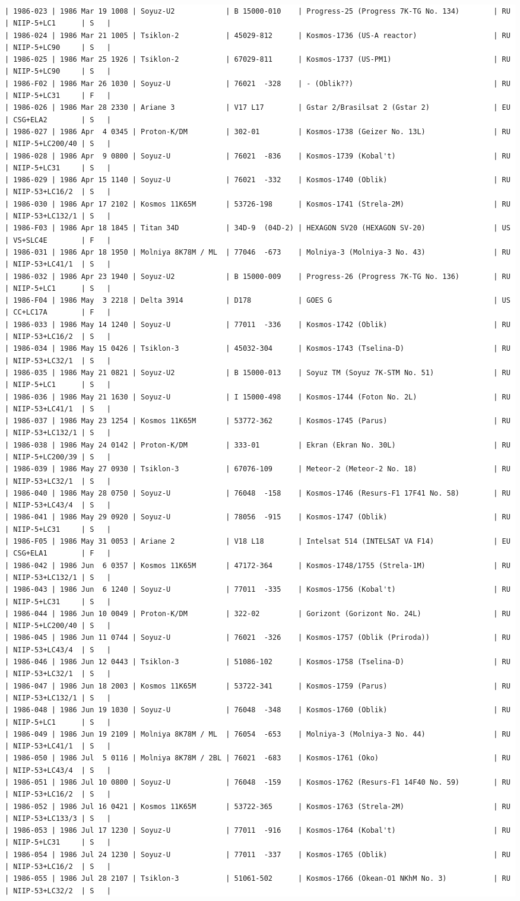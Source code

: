     | 1986-023 | 1986 Mar 19 1008 | Soyuz-U2            | B 15000-010    | Progress-25 (Progress 7K-TG No. 134)        | RU   | NIIP-5+LC1      | S   |
    | 1986-024 | 1986 Mar 21 1005 | Tsiklon-2           | 45029-812      | Kosmos-1736 (US-A reactor)                  | RU   | NIIP-5+LC90     | S   |
    | 1986-025 | 1986 Mar 25 1926 | Tsiklon-2           | 67029-811      | Kosmos-1737 (US-PM1)                        | RU   | NIIP-5+LC90     | S   |
    | 1986-F02 | 1986 Mar 26 1030 | Soyuz-U             | 76021  -328    | - (Oblik??)                                 | RU   | NIIP-5+LC31     | F   |
    | 1986-026 | 1986 Mar 28 2330 | Ariane 3            | V17 L17        | Gstar 2/Brasilsat 2 (Gstar 2)               | EU   | CSG+ELA2        | S   |
    | 1986-027 | 1986 Apr  4 0345 | Proton-K/DM         | 302-01         | Kosmos-1738 (Geizer No. 13L)                | RU   | NIIP-5+LC200/40 | S   |
    | 1986-028 | 1986 Apr  9 0800 | Soyuz-U             | 76021  -836    | Kosmos-1739 (Kobal't)                       | RU   | NIIP-5+LC31     | S   |
    | 1986-029 | 1986 Apr 15 1140 | Soyuz-U             | 76021  -332    | Kosmos-1740 (Oblik)                         | RU   | NIIP-53+LC16/2  | S   |
    | 1986-030 | 1986 Apr 17 2102 | Kosmos 11K65M       | 53726-198      | Kosmos-1741 (Strela-2M)                     | RU   | NIIP-53+LC132/1 | S   |
    | 1986-F03 | 1986 Apr 18 1845 | Titan 34D           | 34D-9  (04D-2) | HEXAGON SV20 (HEXAGON SV-20)                | US   | VS+SLC4E        | F   |
    | 1986-031 | 1986 Apr 18 1950 | Molniya 8K78M / ML  | 77046  -673    | Molniya-3 (Molniya-3 No. 43)                | RU   | NIIP-53+LC41/1  | S   |
    | 1986-032 | 1986 Apr 23 1940 | Soyuz-U2            | B 15000-009    | Progress-26 (Progress 7K-TG No. 136)        | RU   | NIIP-5+LC1      | S   |
    | 1986-F04 | 1986 May  3 2218 | Delta 3914          | D178           | GOES G                                      | US   | CC+LC17A        | F   |
    | 1986-033 | 1986 May 14 1240 | Soyuz-U             | 77011  -336    | Kosmos-1742 (Oblik)                         | RU   | NIIP-53+LC16/2  | S   |
    | 1986-034 | 1986 May 15 0426 | Tsiklon-3           | 45032-304      | Kosmos-1743 (Tselina-D)                     | RU   | NIIP-53+LC32/1  | S   |
    | 1986-035 | 1986 May 21 0821 | Soyuz-U2            | B 15000-013    | Soyuz TM (Soyuz 7K-STM No. 51)              | RU   | NIIP-5+LC1      | S   |
    | 1986-036 | 1986 May 21 1630 | Soyuz-U             | I 15000-498    | Kosmos-1744 (Foton No. 2L)                  | RU   | NIIP-53+LC41/1  | S   |
    | 1986-037 | 1986 May 23 1254 | Kosmos 11K65M       | 53772-362      | Kosmos-1745 (Parus)                         | RU   | NIIP-53+LC132/1 | S   |
    | 1986-038 | 1986 May 24 0142 | Proton-K/DM         | 333-01         | Ekran (Ekran No. 30L)                       | RU   | NIIP-5+LC200/39 | S   |
    | 1986-039 | 1986 May 27 0930 | Tsiklon-3           | 67076-109      | Meteor-2 (Meteor-2 No. 18)                  | RU   | NIIP-53+LC32/1  | S   |
    | 1986-040 | 1986 May 28 0750 | Soyuz-U             | 76048  -158    | Kosmos-1746 (Resurs-F1 17F41 No. 58)        | RU   | NIIP-53+LC43/4  | S   |
    | 1986-041 | 1986 May 29 0920 | Soyuz-U             | 78056  -915    | Kosmos-1747 (Oblik)                         | RU   | NIIP-5+LC31     | S   |
    | 1986-F05 | 1986 May 31 0053 | Ariane 2            | V18 L18        | Intelsat 514 (INTELSAT VA F14)              | EU   | CSG+ELA1        | F   |
    | 1986-042 | 1986 Jun  6 0357 | Kosmos 11K65M       | 47172-364      | Kosmos-1748/1755 (Strela-1M)                | RU   | NIIP-53+LC132/1 | S   |
    | 1986-043 | 1986 Jun  6 1240 | Soyuz-U             | 77011  -335    | Kosmos-1756 (Kobal't)                       | RU   | NIIP-5+LC31     | S   |
    | 1986-044 | 1986 Jun 10 0049 | Proton-K/DM         | 322-02         | Gorizont (Gorizont No. 24L)                 | RU   | NIIP-5+LC200/40 | S   |
    | 1986-045 | 1986 Jun 11 0744 | Soyuz-U             | 76021  -326    | Kosmos-1757 (Oblik (Priroda))               | RU   | NIIP-53+LC43/4  | S   |
    | 1986-046 | 1986 Jun 12 0443 | Tsiklon-3           | 51086-102      | Kosmos-1758 (Tselina-D)                     | RU   | NIIP-53+LC32/1  | S   |
    | 1986-047 | 1986 Jun 18 2003 | Kosmos 11K65M       | 53722-341      | Kosmos-1759 (Parus)                         | RU   | NIIP-53+LC132/1 | S   |
    | 1986-048 | 1986 Jun 19 1030 | Soyuz-U             | 76048  -348    | Kosmos-1760 (Oblik)                         | RU   | NIIP-5+LC1      | S   |
    | 1986-049 | 1986 Jun 19 2109 | Molniya 8K78M / ML  | 76054  -653    | Molniya-3 (Molniya-3 No. 44)                | RU   | NIIP-53+LC41/1  | S   |
    | 1986-050 | 1986 Jul  5 0116 | Molniya 8K78M / 2BL | 76021  -683    | Kosmos-1761 (Oko)                           | RU   | NIIP-53+LC43/4  | S   |
    | 1986-051 | 1986 Jul 10 0800 | Soyuz-U             | 76048  -159    | Kosmos-1762 (Resurs-F1 14F40 No. 59)        | RU   | NIIP-53+LC16/2  | S   |
    | 1986-052 | 1986 Jul 16 0421 | Kosmos 11K65M       | 53722-365      | Kosmos-1763 (Strela-2M)                     | RU   | NIIP-53+LC133/3 | S   |
    | 1986-053 | 1986 Jul 17 1230 | Soyuz-U             | 77011  -916    | Kosmos-1764 (Kobal't)                       | RU   | NIIP-5+LC31     | S   |
    | 1986-054 | 1986 Jul 24 1230 | Soyuz-U             | 77011  -337    | Kosmos-1765 (Oblik)                         | RU   | NIIP-53+LC16/2  | S   |
    | 1986-055 | 1986 Jul 28 2107 | Tsiklon-3           | 51061-502      | Kosmos-1766 (Okean-O1 NKhM No. 3)           | RU   | NIIP-53+LC32/2  | S   |